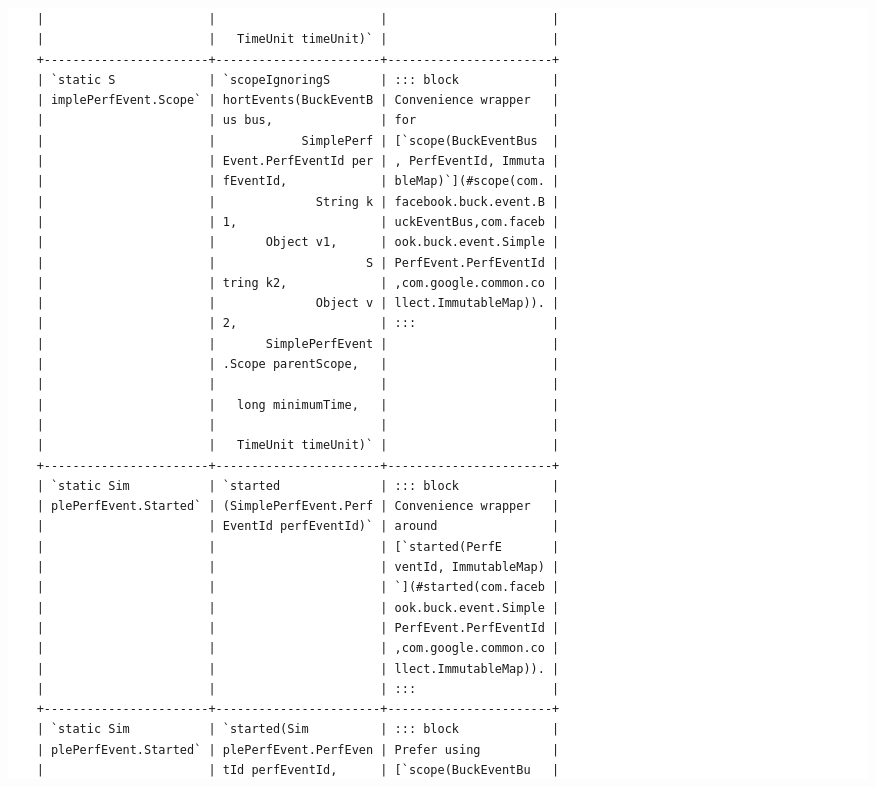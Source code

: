         |                       |                       |                       |
        |                       |   TimeUnit timeUnit)` |                       |
        +-----------------------+-----------------------+-----------------------+
        | `static S             | `scopeIgnoringS       | ::: block             |
        | implePerfEvent.Scope` | hortEvents​(BuckEventB | Convenience wrapper   |
        |                       | us bus,               | for                   |
        |                       |            SimplePerf | [`scope(BuckEventBus  |
        |                       | Event.PerfEventId per | , PerfEventId, Immuta |
        |                       | fEventId,             | bleMap)`](#scope(com. |
        |                       |              String k | facebook.buck.event.B |
        |                       | 1,                    | uckEventBus,com.faceb |
        |                       |       Object v1,      | ook.buck.event.Simple |
        |                       |                     S | PerfEvent.PerfEventId |
        |                       | tring k2,             | ,com.google.common.co |
        |                       |              Object v | llect.ImmutableMap)). |
        |                       | 2,                    | :::                   |
        |                       |       SimplePerfEvent |                       |
        |                       | .Scope parentScope,   |                       |
        |                       |                       |                       |
        |                       |   long minimumTime,   |                       |
        |                       |                       |                       |
        |                       |   TimeUnit timeUnit)` |                       |
        +-----------------------+-----------------------+-----------------------+
        | `static Sim           | `started              | ::: block             |
        | plePerfEvent.Started` | ​(SimplePerfEvent.Perf | Convenience wrapper   |
        |                       | EventId perfEventId)` | around                |
        |                       |                       | [`started(PerfE       |
        |                       |                       | ventId, ImmutableMap) |
        |                       |                       | `](#started(com.faceb |
        |                       |                       | ook.buck.event.Simple |
        |                       |                       | PerfEvent.PerfEventId |
        |                       |                       | ,com.google.common.co |
        |                       |                       | llect.ImmutableMap)). |
        |                       |                       | :::                   |
        +-----------------------+-----------------------+-----------------------+
        | `static Sim           | `started​(Sim          | ::: block             |
        | plePerfEvent.Started` | plePerfEvent.PerfEven | Prefer using          |
        |                       | tId perfEventId,      | [`scope(BuckEventBu   |